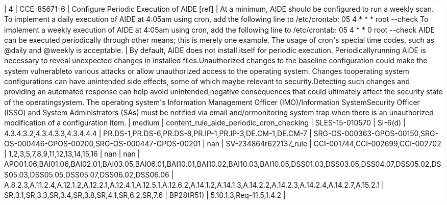 |   4 | CCE-85671-6 | Configure Periodic Execution of AIDE [ref]                                                     | At a minimum, AIDE should be configured to run a weekly scan. To implement a daily execution of AIDE at 4:05am using cron, add the following line to /etc/crontab: 05 4 * * * root --check To implement a weekly execution of AIDE at 4:05am using cron, add the following line to /etc/crontab: 05 4 * * 0 root --check AIDE can be executed periodically through other means; this is merely one example. The usage of cron's special time codes, such as @daily and @weekly is acceptable.                                                                                                                                                                                                                                                                                                                                                                                                                                                                                                                                                                                                                                                                                                                                                                                                                                                                                                                                                                                                                                                                                                                                                                                                                                                                                                                                                                        | By default, AIDE does not install itself for periodic execution. Periodicallyrunning AIDE is necessary to reveal unexpected changes in installed files.Unauthorized changes to the baseline configuration could make the system vulnerableto various attacks or allow unauthorized access to the operating system. Changes tooperating system configurations can have unintended side effects, some of which maybe relevant to security.Detecting such changes and providing an automated response can help avoid unintended,negative consequences that could ultimately affect the security state of the operatingsystem. The operating system's Information Management Officer (IMO)/Information SystemSecurity Officer (ISSO) and System Administrators (SAs) must be notified via email and/ormonitoring system trap when there is an unauthorized modification of a configuration item. | medium     | content_rule_aide_periodic_cron_checking                                  | SLES-15-010570 | SI-6(d)                                                               | 4.3.4.3.2,4.3.4.3.3,4.3.4.4.4                                                                                                                                                       | PR.DS-1,PR.DS-6,PR.DS-8,PR.IP-1,PR.IP-3,DE.CM-1,DE.CM-7                                                         | SRG-OS-000363-GPOS-00150,SRG-OS-000446-GPOS-00200,SRG-OS-000447-GPOS-00201                                                                                                                                                                                                                                                                                                                                                                                                                                                                                                                                                                                                                                                                                                                             |         nan | SV-234864r622137_rule | CCI-001744,CCI-002699,CCI-002702                                                                                                                                                | 1,2,3,5,7,8,9,11,12,13,14,15,16           |       nan | nan                                                                                                                                                                                   | APO01.06,BAI01.06,BAI02.01,BAI03.05,BAI06.01,BAI10.01,BAI10.02,BAI10.03,BAI10.05,DSS01.03,DSS03.05,DSS04.07,DSS05.02,DSS05.03,DSS05.05,DSS05.07,DSS06.02,DSS06.06                                                                                           | A.8.2.3,A.11.2.4,A.12.1.2,A.12.2.1,A.12.4.1,A.12.5.1,A.12.6.2,A.14.1.2,A.14.1.3,A.14.2.2,A.14.2.3,A.14.2.4,A.14.2.7,A.15.2.1                                                                                                                                                                          | SR,3.1,SR,3.3,SR,3.4,SR,3.8,SR,4.1,SR,6.2,SR,7.6                                                                                                                                                        | BP28(R51)          | 5.10.1.3,Req-11.5,1.4.2                                                                                                                                                                           |